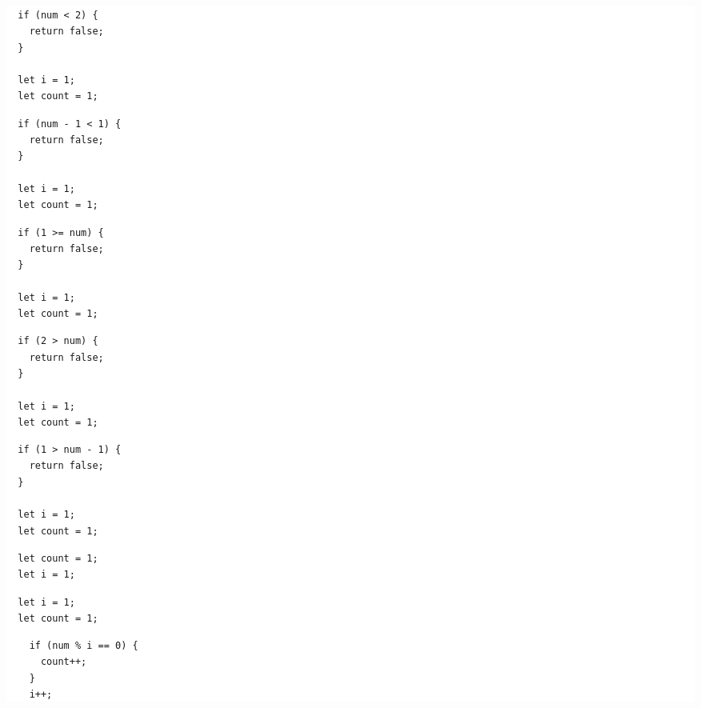 ```initial
  if (num < 2) {
    return false;
  }

  let i = 1;
  let count = 1;
```

```initial
  if (num - 1 < 1) {
    return false;
  }

  let i = 1;
  let count = 1;
```

```initial
  if (1 >= num) {
    return false;
  }

  let i = 1;
  let count = 1;
```

```initial
  if (2 > num) {
    return false;
  }

  let i = 1;
  let count = 1;
```

```initial
  if (1 > num - 1) {
    return false;
  }

  let i = 1;
  let count = 1;
```

```initial
  let count = 1;
  let i = 1;
```

```initial
  let i = 1;
  let count = 1;
```

```transformation
    if (num % i == 0) {
      count++;
    }
    i++;
```
